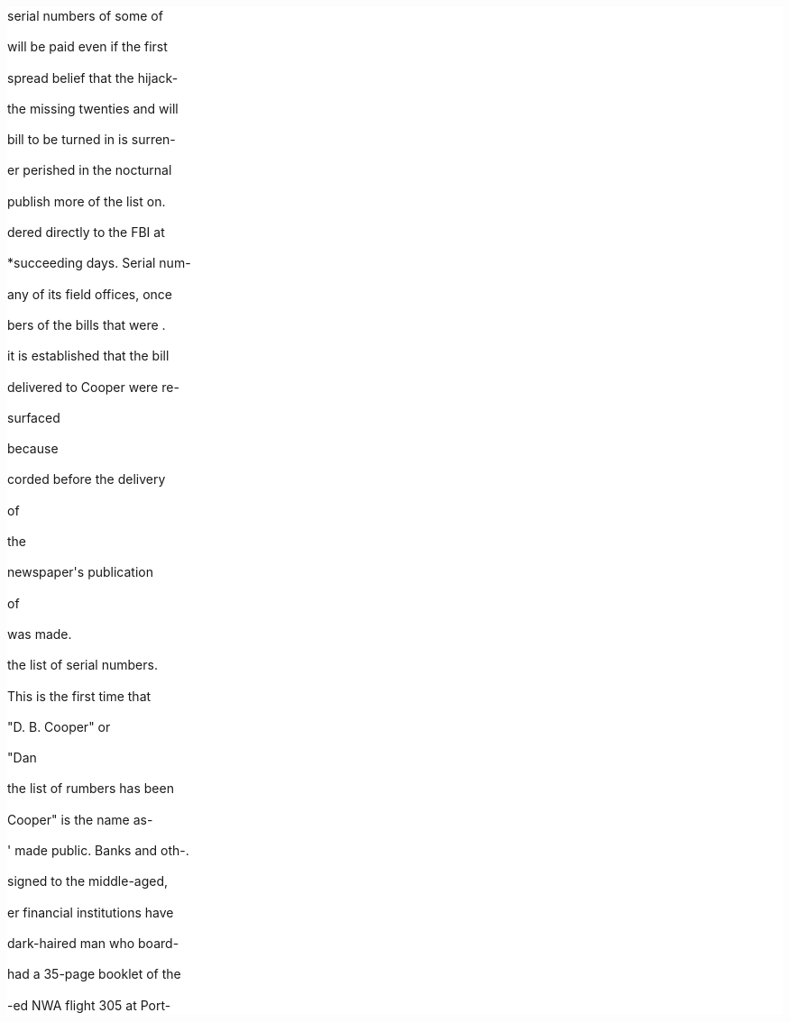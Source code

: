 serial numbers of some of

will be paid even if the first

spread belief that the hijack-

the missing twenties and will

bill to be turned in is surren-

er perished in the nocturnal

publish more of the list on.

dered directly to the FBI at

*succeeding days. Serial num-

any of its field offices, once

bers of the bills that were .

it is established that the bill

delivered to Cooper were re-

surfaced

because

corded before the delivery

of

the

newspaper's publication

of

was made.

the list of serial numbers.

This is the first time that

"D. B. Cooper" or

"Dan

the list of rumbers has been

Cooper" is the name as-

' made public. Banks and oth-.

signed to the middle-aged,

er financial institutions have

dark-haired man who board-

had a 35-page booklet of the

-ed NWA flight 305 at Port-
